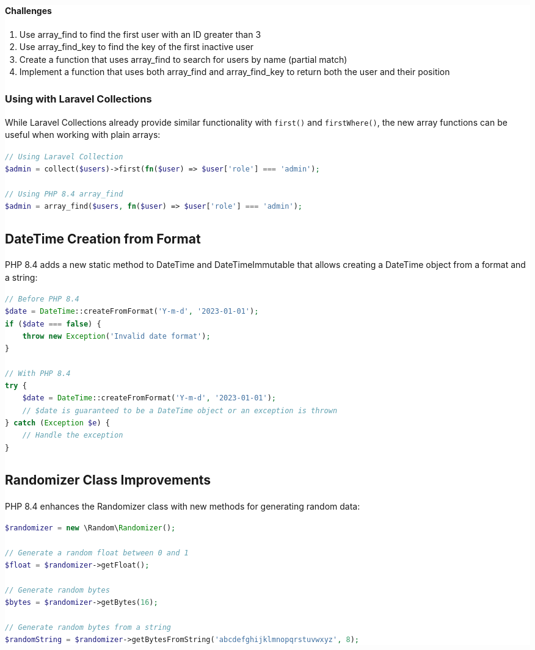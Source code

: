   <div class="example-challenges">
    <h4>Challenges</h4>
    <ol>
      <li>Use array_find to find the first user with an ID greater than 3</li>
      <li>Use array_find_key to find the key of the first inactive user</li>
      <li>Create a function that uses array_find to search for users by name (partial match)</li>
      <li>Implement a function that uses both array_find and array_find_key to return both the user and their position</li>
    </ol>
  </div>
</div>

### Using with Laravel Collections

While Laravel Collections already provide similar functionality with `first()` and `firstWhere()`, the new array functions can be useful when working with plain arrays:

```php
// Using Laravel Collection
$admin = collect($users)->first(fn($user) => $user['role'] === 'admin');

// Using PHP 8.4 array_find
$admin = array_find($users, fn($user) => $user['role'] === 'admin');
```

## DateTime Creation from Format

PHP 8.4 adds a new static method to DateTime and DateTimeImmutable that allows creating a DateTime object from a format and a string:

```php
// Before PHP 8.4
$date = DateTime::createFromFormat('Y-m-d', '2023-01-01');
if ($date === false) {
    throw new Exception('Invalid date format');
}

// With PHP 8.4
try {
    $date = DateTime::createFromFormat('Y-m-d', '2023-01-01');
    // $date is guaranteed to be a DateTime object or an exception is thrown
} catch (Exception $e) {
    // Handle the exception
}
```

## Randomizer Class Improvements

PHP 8.4 enhances the Randomizer class with new methods for generating random data:

```php
$randomizer = new \Random\Randomizer();

// Generate a random float between 0 and 1
$float = $randomizer->getFloat();

// Generate random bytes
$bytes = $randomizer->getBytes(16);

// Generate random bytes from a string
$randomString = $randomizer->getBytesFromString('abcdefghijklmnopqrstuvwxyz', 8);
```
